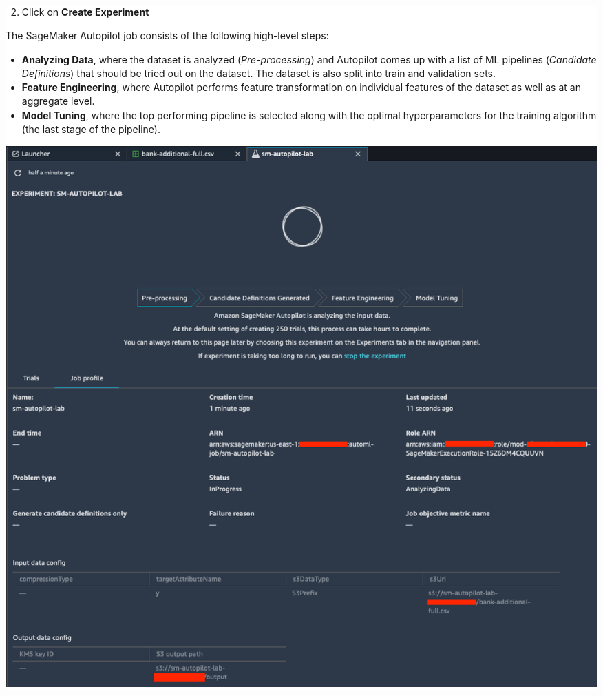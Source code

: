 2. Click on __Create Experiment__

The SageMaker Autopilot job consists of the following high-level steps:

* __Analyzing Data__, where the dataset is analyzed (_Pre-processing_) and Autopilot comes up with a list of ML pipelines (_Candidate Definitions_) that should be tried out on the dataset. The dataset is also split into train and validation sets.
* __Feature Engineering__, where Autopilot performs feature transformation on individual features of the dataset as well as at an aggregate level.
* __Model Tuning__, where the top performing pipeline is selected along with the optimal hyperparameters for the training algorithm (the last stage of the pipeline).

![Autopilot steps](sm-autopilot-6.png)
